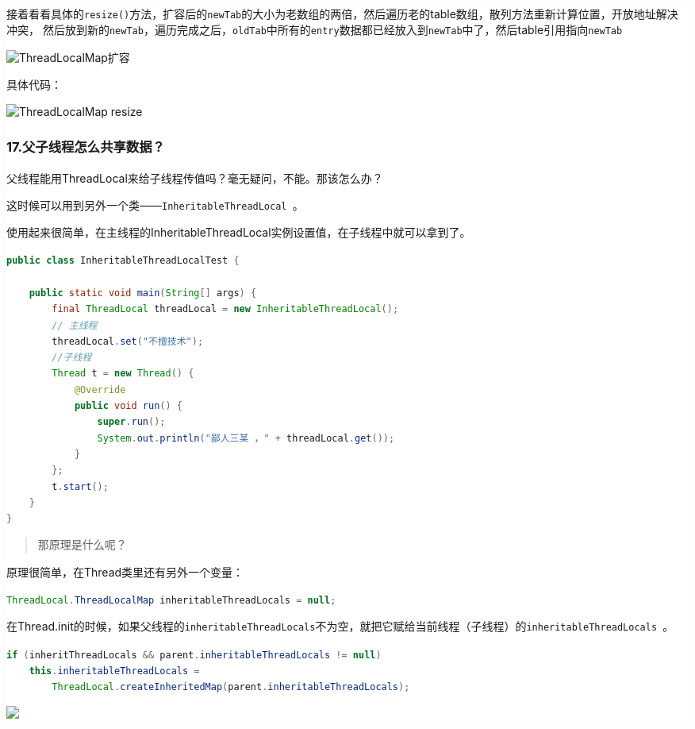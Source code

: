 接着看看具体的`resize()`方法，扩容后的`newTab`的大小为老数组的两倍，然后遍历老的table数组，散列方法重新计算位置，开放地址解决冲突，
然后放到新的`newTab`，遍历完成之后，`oldTab`中所有的`entry`数据都已经放入到`newTab`中了，然后table引用指向`newTab`

![ThreadLocalMap扩容](https://cdn.tobebetterjavaer.com/tobebetterjavaer/images/sidebar/sanfene/javathread-17.png)



具体代码：

![ThreadLocalMap resize](https://cdn.tobebetterjavaer.com/tobebetterjavaer/images/sidebar/sanfene/javathread-18.png)

### 17.父子线程怎么共享数据？

父线程能用ThreadLocal来给子线程传值吗？毫无疑问，不能。那该怎么办？

这时候可以用到另外一个类——`InheritableThreadLocal `。

使用起来很简单，在主线程的InheritableThreadLocal实例设置值，在子线程中就可以拿到了。

```java
public class InheritableThreadLocalTest {
    
    public static void main(String[] args) {
        final ThreadLocal threadLocal = new InheritableThreadLocal();
        // 主线程
        threadLocal.set("不擅技术");
        //子线程
        Thread t = new Thread() {
            @Override
            public void run() {
                super.run();
                System.out.println("鄙人三某 ，" + threadLocal.get());
            }
        };
        t.start();
    }
}
```

> 那原理是什么呢？

原理很简单，在Thread类里还有另外一个变量：

```java
ThreadLocal.ThreadLocalMap inheritableThreadLocals = null;
```

在Thread.init的时候，如果父线程的`inheritableThreadLocals`不为空，就把它赋给当前线程（子线程）的`inheritableThreadLocals `。

```java
if (inheritThreadLocals && parent.inheritableThreadLocals != null)
    this.inheritableThreadLocals =
        ThreadLocal.createInheritedMap(parent.inheritableThreadLocals);
```



![](https://cdn.tobebetterjavaer.com/tobebetterjavaer/images/gongzhonghao.png)
